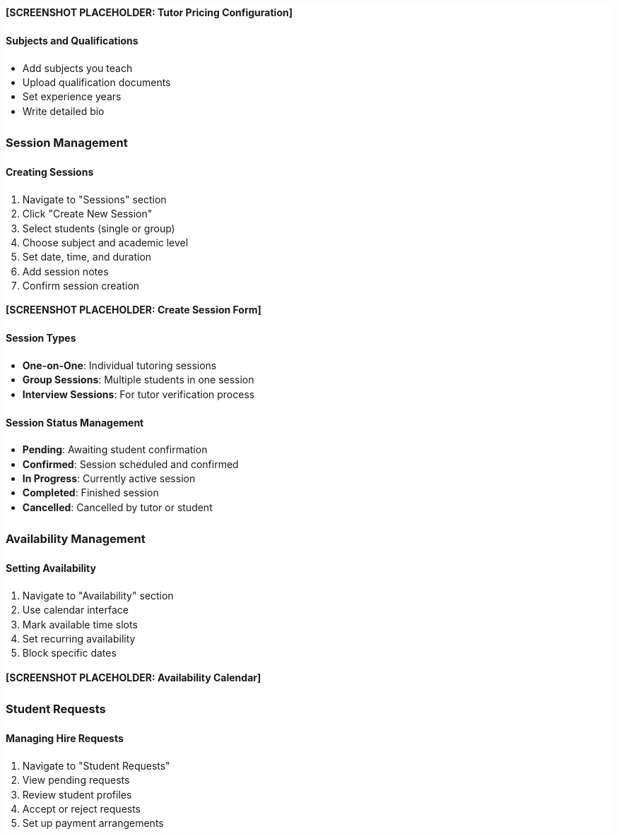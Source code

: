 **[SCREENSHOT PLACEHOLDER: Tutor Pricing Configuration]**

#### Subjects and Qualifications
- Add subjects you teach
- Upload qualification documents
- Set experience years
- Write detailed bio

### Session Management

#### Creating Sessions
1. Navigate to "Sessions" section
2. Click "Create New Session"
3. Select students (single or group)
4. Choose subject and academic level
5. Set date, time, and duration
6. Add session notes
7. Confirm session creation

**[SCREENSHOT PLACEHOLDER: Create Session Form]**

#### Session Types
- **One-on-One**: Individual tutoring sessions
- **Group Sessions**: Multiple students in one session
- **Interview Sessions**: For tutor verification process

#### Session Status Management
- **Pending**: Awaiting student confirmation
- **Confirmed**: Session scheduled and confirmed
- **In Progress**: Currently active session
- **Completed**: Finished session
- **Cancelled**: Cancelled by tutor or student

### Availability Management

#### Setting Availability
1. Navigate to "Availability" section
2. Use calendar interface
3. Mark available time slots
4. Set recurring availability
5. Block specific dates

**[SCREENSHOT PLACEHOLDER: Availability Calendar]**

### Student Requests

#### Managing Hire Requests
1. Navigate to "Student Requests"
2. View pending requests
3. Review student profiles
4. Accept or reject requests
5. Set up payment arrangements
